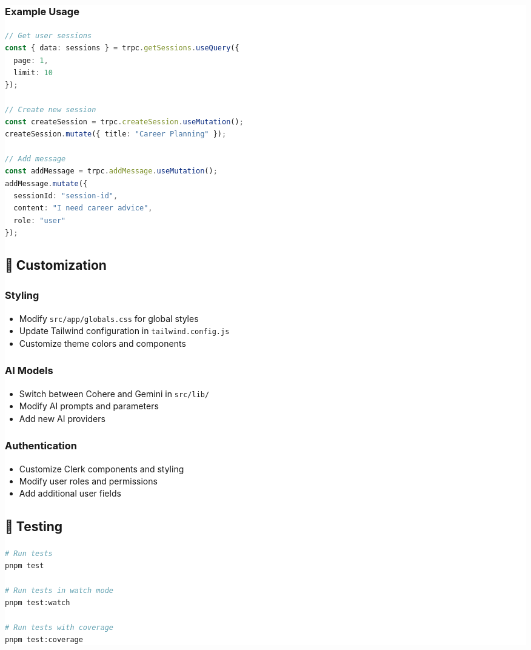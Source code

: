 ### Example Usage

```typescript
// Get user sessions
const { data: sessions } = trpc.getSessions.useQuery({
  page: 1,
  limit: 10
});

// Create new session
const createSession = trpc.createSession.useMutation();
createSession.mutate({ title: "Career Planning" });

// Add message
const addMessage = trpc.addMessage.useMutation();
addMessage.mutate({
  sessionId: "session-id",
  content: "I need career advice",
  role: "user"
});
```

## 🎨 Customization

### Styling
- Modify `src/app/globals.css` for global styles
- Update Tailwind configuration in `tailwind.config.js`
- Customize theme colors and components

### AI Models
- Switch between Cohere and Gemini in `src/lib/`
- Modify AI prompts and parameters
- Add new AI providers

### Authentication
- Customize Clerk components and styling
- Modify user roles and permissions
- Add additional user fields

## 🧪 Testing

```bash
# Run tests
pnpm test

# Run tests in watch mode
pnpm test:watch

# Run tests with coverage
pnpm test:coverage
```
